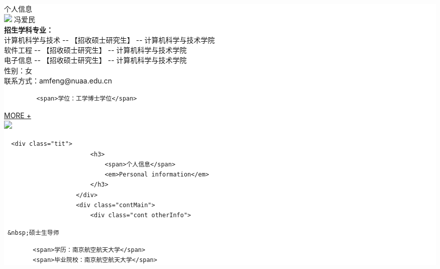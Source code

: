 







<div><i class="before"></i>个人信息<i class="after"></i></div><img src="/_ts/zwmb3/images/info.png"> <span>冯爱民</span><script> var _tsites_com_view_mode_type_=8;</script>
<script language="javascript" src="/system/resource/tsites/tsitesencrypt.js"></script></div>
<div class="infoCont">








 <div>
                 <span> <b>招生学科专业：</b><br>
             计算机科学与技术 -- 【招收硕士研究生】 -- 计算机科学与技术学院<br/>软件工程 -- 【招收硕士研究生】 -- 计算机科学与技术学院<br/>电子信息 -- 【招收硕士研究生】 -- 计算机科学与技术学院<br/></span>
 <span>性别：女<br/>
         <span>联系方式：amfeng@nuaa.edu.cn</span> 
        
            
             <span>学位：工学博士学位</span> 
    
            
             
        
           
</div><script> var _tsites_com_view_mode_type_=8;</script>

<div class="more moreInfo"><a href="javascript:;">MORE +</a></div></div></div>
<div class="personInfoWrap">
<div class="personalInfo"><img src="/_ts/zwmb3/images/profile.png"> 
<div class="bgCont">









      <div class="tit">
                            <h3>
                                <span>个人信息</span>
                                <em>Personal information</em>
                            </h3>
                        </div>
                        <div class="contMain">
                            <div class="cont otherInfo">
 <span>

     &nbsp;硕士生导师
</span>
         
          
            <span>学历：南京航空航天大学</span>
            <span>毕业院校：南京航空航天大学</span>
      
        
            